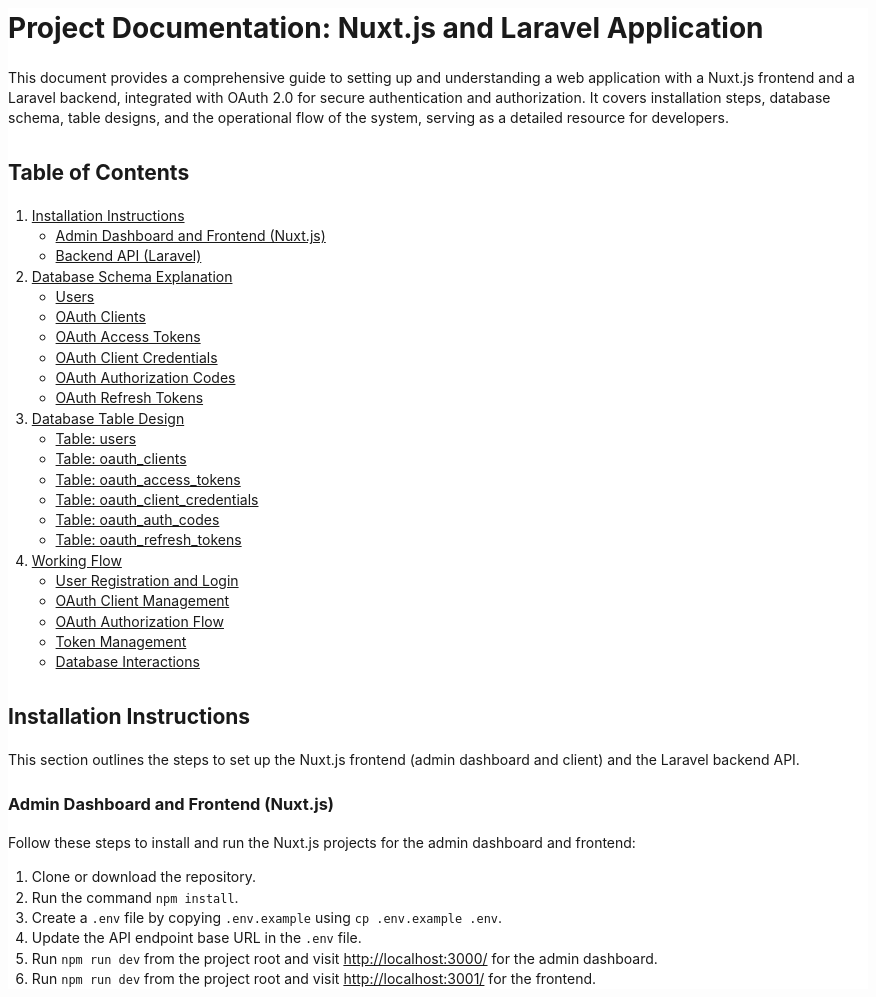 # Project Documentation: Nuxt.js and Laravel Application

This document provides a comprehensive guide to setting up and understanding a web application with a Nuxt.js frontend and a Laravel backend, integrated with OAuth 2.0 for secure authentication and authorization. It covers installation steps, database schema, table designs, and the operational flow of the system, serving as a detailed resource for developers.

## Table of Contents
1. [Installation Instructions](#installation-instructions)
   - [Admin Dashboard and Frontend (Nuxt.js)](#admin-dashboard-and-frontend-nuxtjs)
   - [Backend API (Laravel)](#backend-api-laravel)
2. [Database Schema Explanation](#database-schema-explanation)
   - [Users](#users)
   - [OAuth Clients](#oauth-clients)
   - [OAuth Access Tokens](#oauth-access-tokens)
   - [OAuth Client Credentials](#oauth-client-credentials)
   - [OAuth Authorization Codes](#oauth-authorization-codes)
   - [OAuth Refresh Tokens](#oauth-refresh-tokens)
3. [Database Table Design](#database-table-design)
   - [Table: users](#table-users)
   - [Table: oauth_clients](#table-oauth_clients)
   - [Table: oauth_access_tokens](#table-oauth_access_tokens)
   - [Table: oauth_client_credentials](#table-oauth_client_credentials)
   - [Table: oauth_auth_codes](#table-oauth_auth_codes)
   - [Table: oauth_refresh_tokens](#table-oauth_refresh_tokens)
4. [Working Flow](#working-flow)
   - [User Registration and Login](#user-registration-and-login)
   - [OAuth Client Management](#oauth-client-management)
   - [OAuth Authorization Flow](#oauth-authorization-flow)
   - [Token Management](#token-management)
   - [Database Interactions](#database-interactions)

## Installation Instructions

This section outlines the steps to set up the Nuxt.js frontend (admin dashboard and client) and the Laravel backend API.

### Admin Dashboard and Frontend (Nuxt.js)

Follow these steps to install and run the Nuxt.js projects for the admin dashboard and frontend:

1. Clone or download the repository.
2. Run the command `npm install`.
3. Create a `.env` file by copying `.env.example` using `cp .env.example .env`.
4. Update the API endpoint base URL in the `.env` file.
5. Run `npm run dev` from the project root and visit [http://localhost:3000/](http://localhost:3000/) for the admin dashboard.
6. Run `npm run dev` from the project root and visit [http://localhost:3001/](http://localhost:3001/) for the frontend.
